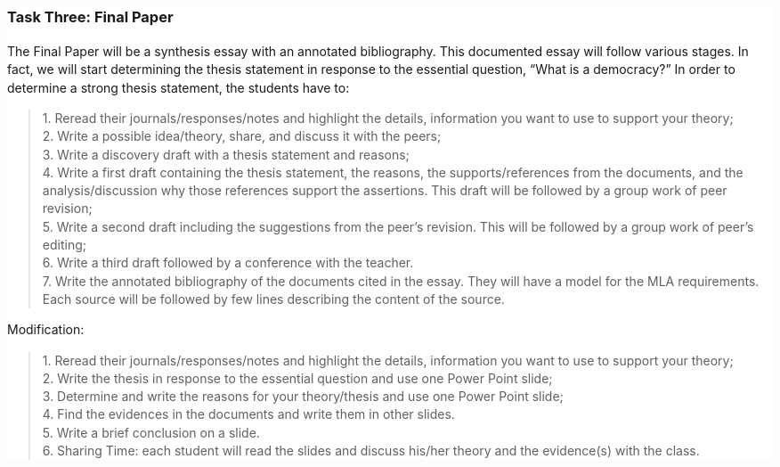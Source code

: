 <h3>
  Task Three: Final Paper
  <i>
  </i>
 </h3>
 <p>
  The Final Paper will be a synthesis essay with an annotated bibliography. This documented essay will follow various stages. In fact, we will start determining the thesis statement in response to the essential question, “What is a democracy?” In order to determine a strong thesis statement, the students have to:
 </p>

<blockquote>
  <dl>
   <dt>
    1. Reread their journals/responses/notes and highlight the details, information you want to use to support your theory;
    <dt>
     2. Write a possible idea/theory, share, and discuss it with the peers;
     <dt>
      3. Write a discovery draft with a thesis statement and reasons;
      <dt>
       4. Write a first draft containing the thesis statement, the reasons, the supports/references from the documents, and the analysis/discussion why those references support the assertions. This draft will be followed by a group work of peer revision;
       <dt>
        5. Write a second draft including the suggestions from the peer’s revision. This will be followed by a group work of peer’s editing;
        <dt>
         6. Write a third draft followed by a conference with the teacher.
         <dt>
          7. Write the annotated bibliography of the documents cited in the essay. They will have a model for the MLA requirements. Each source will be followed by few lines describing the content of the source.
         </dt>
        </dt>
       </dt>
      </dt>
     </dt>
    </dt>
   </dt>
  </dl>
 </blockquote>
 <p>
  Modification:
 </p>
<blockquote>
  <dl>
   <dt>
    1. Reread their journals/responses/notes and highlight the details, information you want to use to support your theory;
    <dt>
     2. Write the thesis in response to the essential question and use one Power Point slide;
     <dt>
      3. Determine and write the reasons for your theory/thesis and use one Power Point slide;
      <dt>
       4. Find the evidences in the documents and write them in other slides.
       <dt>
        5. Write a brief conclusion on a slide.
        <dt>
         6. Sharing Time: each student will read the slides and discuss his/her theory and the evidence(s) with the class.
        </dt>
       </dt>